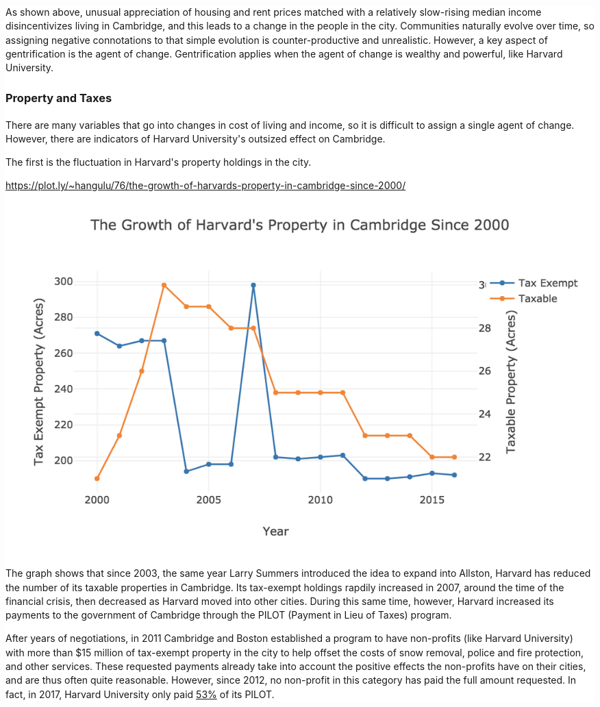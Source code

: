 As shown above, unusual appreciation of housing and rent prices matched with a relatively slow-rising median income disincentivizes living in Cambridge, and this leads to a change in the people in the city. Communities naturally evolve over time, so assigning negative connotations to that simple evolution is counter-productive and unrealistic. However, a key aspect of gentrification is the agent of change. Gentrification applies when the agent of change is wealthy and powerful, like Harvard University.

### Property and Taxes

There are many variables that go into changes in cost of living and income, so it is difficult to assign a single agent of change. However, there are indicators of Harvard University's outsized effect on Cambridge.

The first is the fluctuation in Harvard's property holdings in the city.

https://plot.ly/~hangulu/76/the-growth-of-harvards-property-in-cambridge-since-2000/

![Harvard's Cambridge Property](images/property_delta.png "Harvard's Cambridge Property")

The graph shows that since 2003, the same year Larry Summers introduced the idea to expand into Allston, Harvard has reduced the number of its taxable properties in Cambridge. Its tax-exempt holdings rapdily increased in 2007, around the time of the financial crisis, then decreased as Harvard moved into other cities. During this same time, however, Harvard increased its payments to the government of Cambridge through the PILOT (Payment in Lieu of Taxes) program.

After years of negotiations, in 2011 Cambridge and Boston established a program to have non-profits (like Harvard University) with more than $15 million of tax-exempt property in the city to help offset the costs of snow removal, police and fire protection, and other services. These requested payments already take into account the positive effects the non-profits have on their cities, and are thus often quite reasonable. However, since 2012, no non-profit in this category has paid the full amount requested. In fact, in 2017, Harvard University only paid [53%](https://www.bostonglobe.com/metro/2017/08/18/city-asks-for-payments-most-colleges-don-pay-full/KnZ5ZRx0QMhrB5FA6NJZxN/story.html) of its PILOT.
